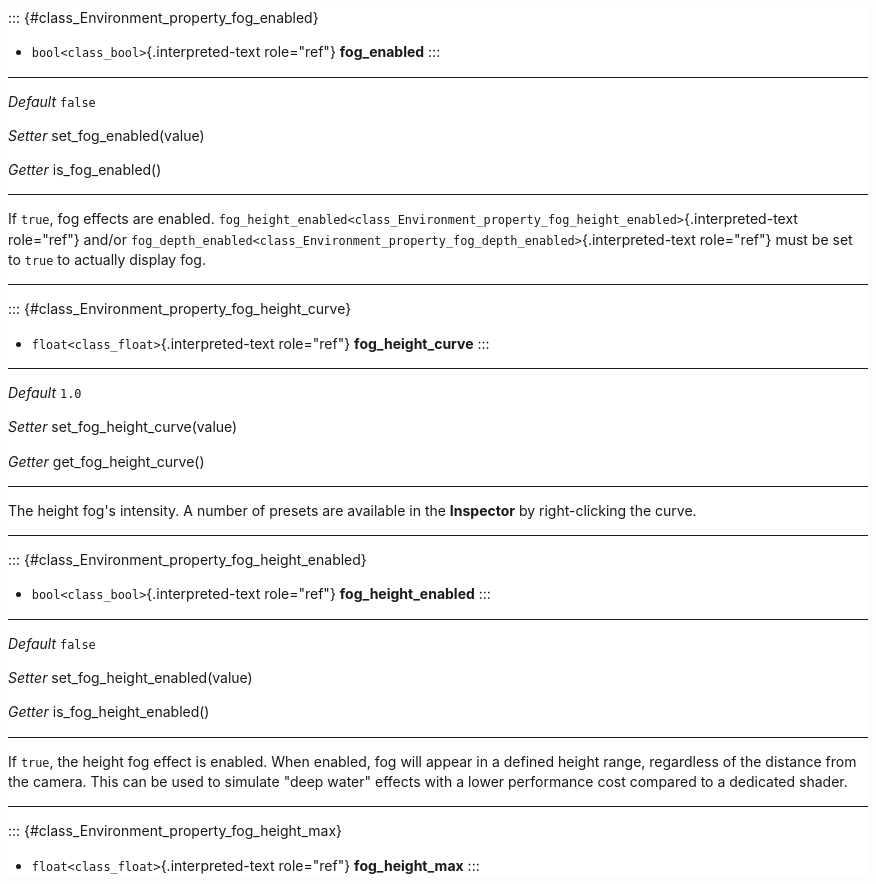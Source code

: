 ::: {#class_Environment_property_fog_enabled}
-   `bool<class_bool>`{.interpreted-text role="ref"} **fog\_enabled**
:::

  ----------- --------------------------
  *Default*   `false`

  *Setter*    set\_fog\_enabled(value)

  *Getter*    is\_fog\_enabled()
  ----------- --------------------------

If `true`, fog effects are enabled.
`fog_height_enabled<class_Environment_property_fog_height_enabled>`{.interpreted-text
role="ref"} and/or
`fog_depth_enabled<class_Environment_property_fog_depth_enabled>`{.interpreted-text
role="ref"} must be set to `true` to actually display fog.

------------------------------------------------------------------------

::: {#class_Environment_property_fog_height_curve}
-   `float<class_float>`{.interpreted-text role="ref"}
    **fog\_height\_curve**
:::

  ----------- --------------------------------
  *Default*   `1.0`

  *Setter*    set\_fog\_height\_curve(value)

  *Getter*    get\_fog\_height\_curve()
  ----------- --------------------------------

The height fog\'s intensity. A number of presets are available in the
**Inspector** by right-clicking the curve.

------------------------------------------------------------------------

::: {#class_Environment_property_fog_height_enabled}
-   `bool<class_bool>`{.interpreted-text role="ref"}
    **fog\_height\_enabled**
:::

  ----------- ----------------------------------
  *Default*   `false`

  *Setter*    set\_fog\_height\_enabled(value)

  *Getter*    is\_fog\_height\_enabled()
  ----------- ----------------------------------

If `true`, the height fog effect is enabled. When enabled, fog will
appear in a defined height range, regardless of the distance from the
camera. This can be used to simulate \"deep water\" effects with a lower
performance cost compared to a dedicated shader.

------------------------------------------------------------------------

::: {#class_Environment_property_fog_height_max}
-   `float<class_float>`{.interpreted-text role="ref"}
    **fog\_height\_max**
:::
